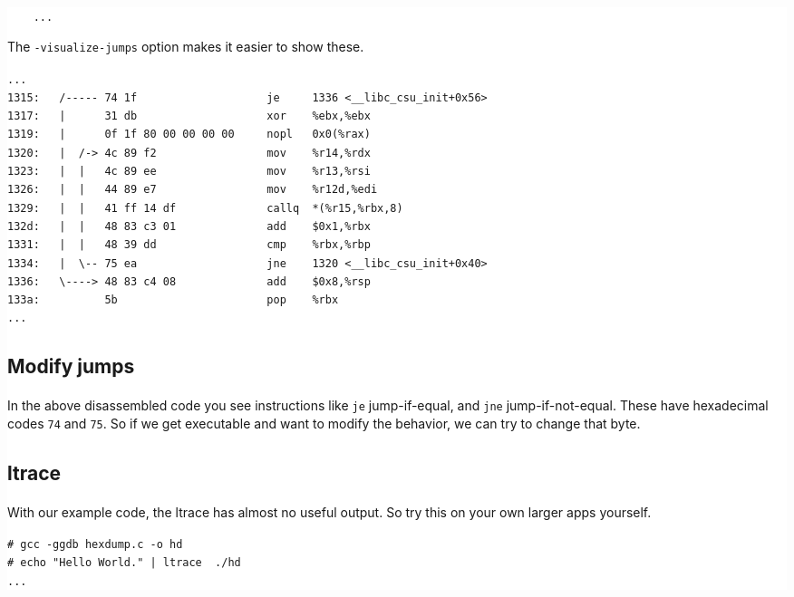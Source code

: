 ```
    ...
```

The `-visualize-jumps` option makes it easier to show these.

```
...
1315:	/----- 74 1f                	je     1336 <__libc_csu_init+0x56>
1317:	|      31 db                	xor    %ebx,%ebx
1319:	|      0f 1f 80 00 00 00 00 	nopl   0x0(%rax)
1320:	|  /-> 4c 89 f2             	mov    %r14,%rdx
1323:	|  |   4c 89 ee             	mov    %r13,%rsi
1326:	|  |   44 89 e7             	mov    %r12d,%edi
1329:	|  |   41 ff 14 df          	callq  *(%r15,%rbx,8)
132d:	|  |   48 83 c3 01          	add    $0x1,%rbx
1331:	|  |   48 39 dd             	cmp    %rbx,%rbp
1334:	|  \-- 75 ea                	jne    1320 <__libc_csu_init+0x40>
1336:	\----> 48 83 c4 08          	add    $0x8,%rsp
133a:	       5b                   	pop    %rbx
...
```

## Modify jumps

In the above disassembled code you see instructions like `je` jump-if-equal,
and `jne` jump-if-not-equal. These have hexadecimal codes `74` and
`75`. So if we get executable and want to modify the behavior, we can
try to change that byte.


## ltrace

With our example code, the ltrace has almost no useful output. So try this on
your own larger apps yourself.

```
# gcc -ggdb hexdump.c -o hd
# echo "Hello World." | ltrace  ./hd
...
```
